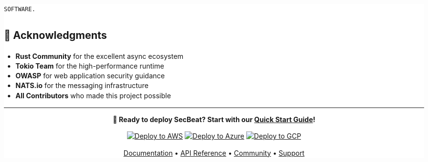 ```
SOFTWARE.
```

## 🙏 Acknowledgments

- **Rust Community** for the excellent async ecosystem
- **Tokio Team** for the high-performance runtime
- **OWASP** for web application security guidance
- **NATS.io** for the messaging infrastructure
- **All Contributors** who made this project possible

---

<div align="center">

**🚀 Ready to deploy SecBeat? Start with our [Quick Start Guide](#-getting-started)!**

[![Deploy to AWS](https://img.shields.io/badge/Deploy%20to-AWS-orange.svg)](terraform/aws/)
[![Deploy to Azure](https://img.shields.io/badge/Deploy%20to-Azure-blue.svg)](azure/)
[![Deploy to GCP](https://img.shields.io/badge/Deploy%20to-GCP-green.svg)](gcp/)

[Documentation](docs/) • [API Reference](docs/api.md) • [Community](https://github.com/your-org/secbeat/discussions) • [Support](https://github.com/your-org/secbeat/issues)

</div>